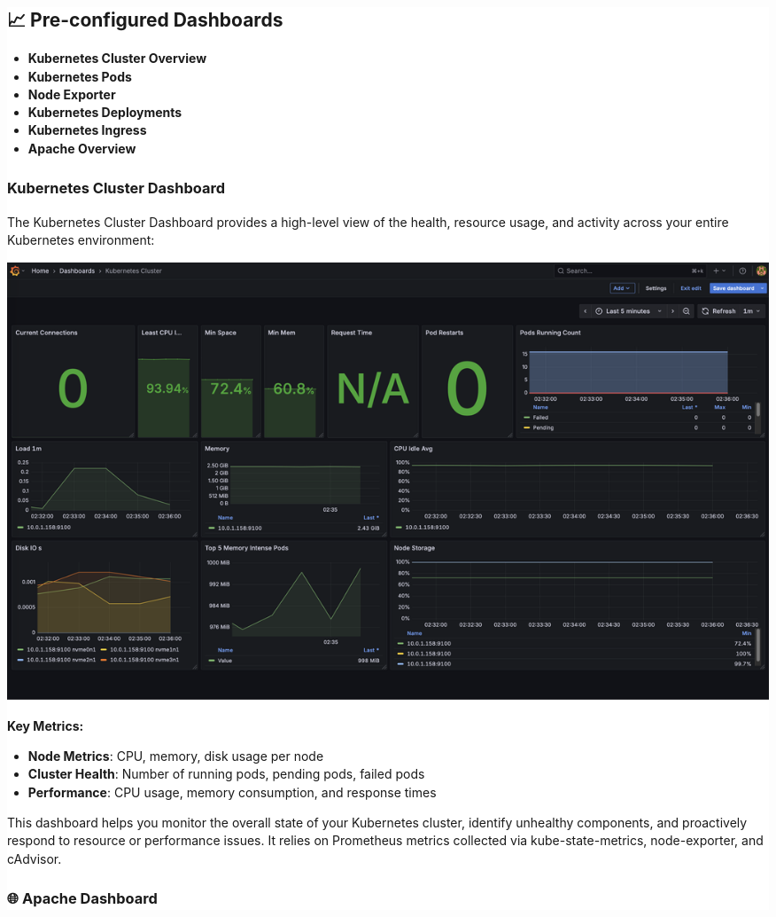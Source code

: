 ## 📈 Pre-configured Dashboards

- **Kubernetes Cluster Overview**
- **Kubernetes Pods**
- **Node Exporter**
- **Kubernetes Deployments**
- **Kubernetes Ingress**
- **Apache Overview**


###  Kubernetes Cluster Dashboard

The Kubernetes Cluster Dashboard provides a high-level view of the health, resource usage, and activity across your entire Kubernetes environment:

![Kubernetes Cluster Dashboard](./assets/kubernetes-dashboard.png)

**Key Metrics:**
- **Node Metrics**: CPU, memory, disk usage per node
- **Cluster Health**: Number of running pods, pending pods, failed pods
- **Performance**: CPU usage, memory consumption, and response times

This dashboard helps you monitor the overall state of your Kubernetes cluster, identify unhealthy components, and proactively respond to resource or performance issues. It relies on Prometheus metrics collected via kube-state-metrics, node-exporter, and cAdvisor.

### 🌐 Apache Dashboard
